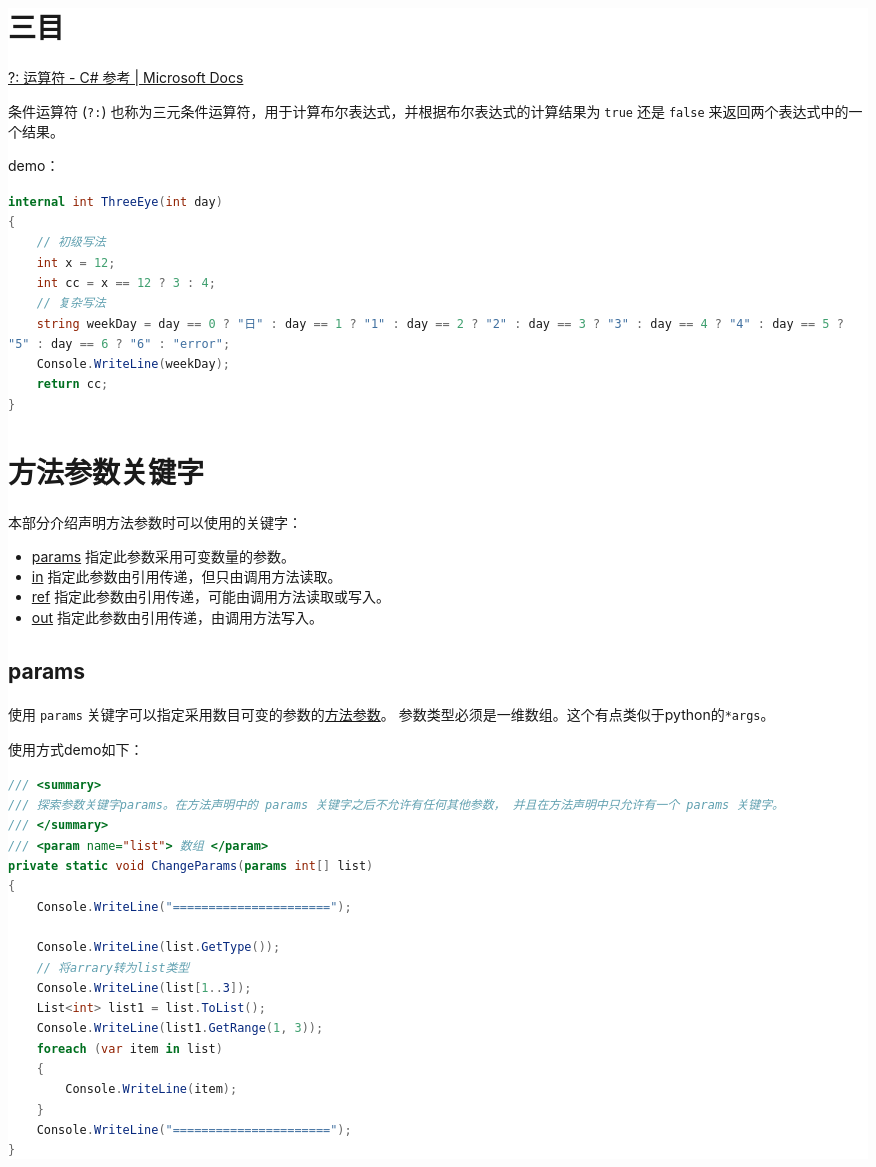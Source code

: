 # 三目

[?: 运算符 - C# 参考 | Microsoft Docs](https://docs.microsoft.com/zh-cn/dotnet/csharp/language-reference/operators/conditional-operator)

条件运算符 (`?:`) 也称为三元条件运算符，用于计算布尔表达式，并根据布尔表达式的计算结果为 `true` 还是 `false` 来返回两个表达式中的一个结果。

demo：

```c#
internal int ThreeEye(int day)
{
    // 初级写法
    int x = 12;
    int cc = x == 12 ? 3 : 4;
    // 复杂写法
    string weekDay = day == 0 ? "日" : day == 1 ? "1" : day == 2 ? "2" : day == 3 ? "3" : day == 4 ? "4" : day == 5 ? "5" : day == 6 ? "6" : "error";
    Console.WriteLine(weekDay);
    return cc;
}
```

# 方法参数关键字

本部分介绍声明方法参数时可以使用的关键字：

- [params](https://docs.microsoft.com/zh-cn/dotnet/csharp/language-reference/keywords/params) 指定此参数采用可变数量的参数。
- [in](https://docs.microsoft.com/zh-cn/dotnet/csharp/language-reference/keywords/in-parameter-modifier) 指定此参数由引用传递，但只由调用方法读取。
- [ref](https://docs.microsoft.com/zh-cn/dotnet/csharp/language-reference/keywords/ref) 指定此参数由引用传递，可能由调用方法读取或写入。
- [out](https://docs.microsoft.com/zh-cn/dotnet/csharp/language-reference/keywords/out-parameter-modifier) 指定此参数由引用传递，由调用方法写入。

## params

使用 `params` 关键字可以指定采用数目可变的参数的[方法参数](https://docs.microsoft.com/zh-cn/dotnet/csharp/language-reference/keywords/method-parameters)。 参数类型必须是一维数组。这个有点类似于python的`*args`。

使用方式demo如下：

```c#
/// <summary>
/// 探索参数关键字params。在方法声明中的 params 关键字之后不允许有任何其他参数， 并且在方法声明中只允许有一个 params 关键字。
/// </summary>
/// <param name="list"> 数组 </param>
private static void ChangeParams(params int[] list)
{
    Console.WriteLine("======================");

    Console.WriteLine(list.GetType());
    // 将arrary转为list类型
    Console.WriteLine(list[1..3]);
    List<int> list1 = list.ToList();
    Console.WriteLine(list1.GetRange(1, 3));
    foreach (var item in list)
    {
        Console.WriteLine(item);
    }
    Console.WriteLine("======================");
}
```
